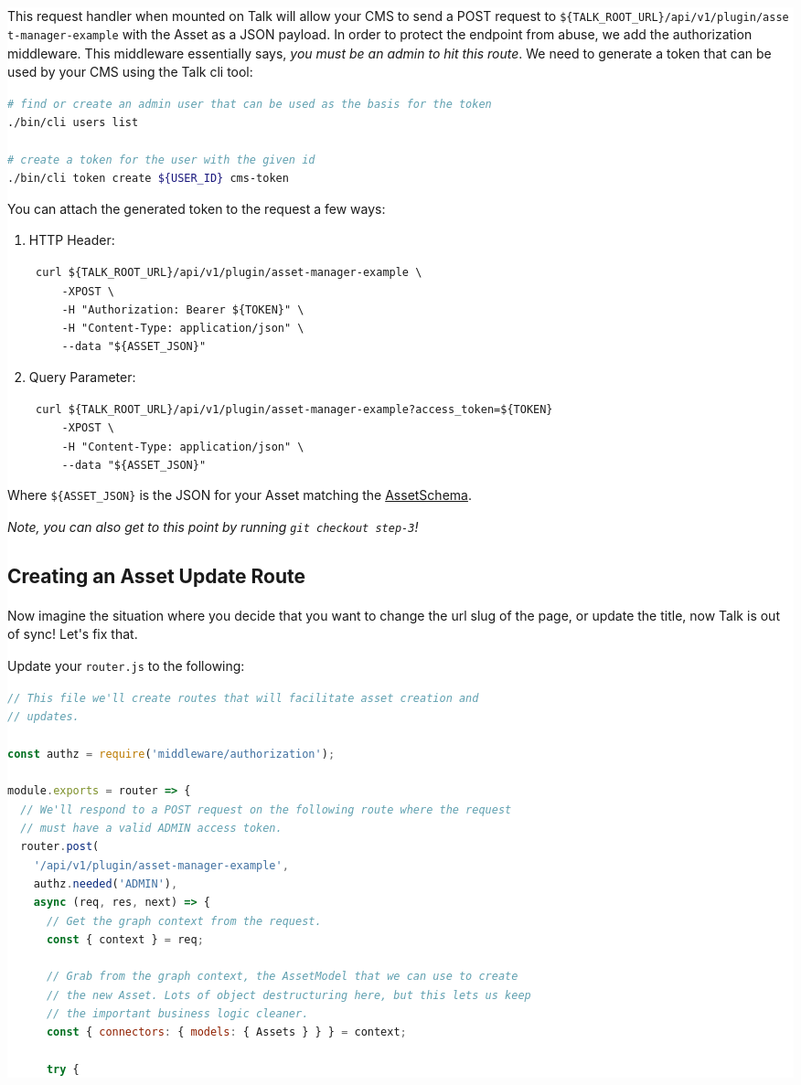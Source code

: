 ```js
```

This request handler when mounted on Talk will allow your CMS to send a POST
request to `${TALK_ROOT_URL}/api/v1/plugin/asset-manager-example` with the
Asset as a JSON payload. In order to protect the endpoint from abuse, we add the
authorization middleware. This middleware essentially says, _you must be an
admin to hit this route_. We need to generate a token that can be used by your
CMS using the Talk cli tool:

```sh
# find or create an admin user that can be used as the basis for the token
./bin/cli users list

# create a token for the user with the given id
./bin/cli token create ${USER_ID} cms-token
```

You can attach the generated token to the request a few ways:

1. HTTP Header:

        curl ${TALK_ROOT_URL}/api/v1/plugin/asset-manager-example \
            -XPOST \
            -H "Authorization: Bearer ${TOKEN}" \
            -H "Content-Type: application/json" \
            --data "${ASSET_JSON}"

2. Query Parameter:

        curl ${TALK_ROOT_URL}/api/v1/plugin/asset-manager-example?access_token=${TOKEN}
            -XPOST \
            -H "Content-Type: application/json" \
            --data "${ASSET_JSON}"

Where `${ASSET_JSON}` is the JSON for your Asset matching the
[AssetSchema](https://github.com/coralproject/talk/blob/master/models/asset.js).

_Note, you can also get to this point by running `git checkout step-3`!_

## Creating an Asset Update Route

Now imagine the situation where you decide that you want to change the url slug
of the page, or update the title, now Talk is out of sync! Let's fix that.

Update your `router.js` to the following:

```js
// This file we'll create routes that will facilitate asset creation and
// updates.

const authz = require('middleware/authorization');

module.exports = router => {
  // We'll respond to a POST request on the following route where the request
  // must have a valid ADMIN access token.
  router.post(
    '/api/v1/plugin/asset-manager-example',
    authz.needed('ADMIN'),
    async (req, res, next) => {
      // Get the graph context from the request.
      const { context } = req;

      // Grab from the graph context, the AssetModel that we can use to create
      // the new Asset. Lots of object destructuring here, but this lets us keep
      // the important business logic cleaner.
      const { connectors: { models: { Assets } } } = context;

      try {
```